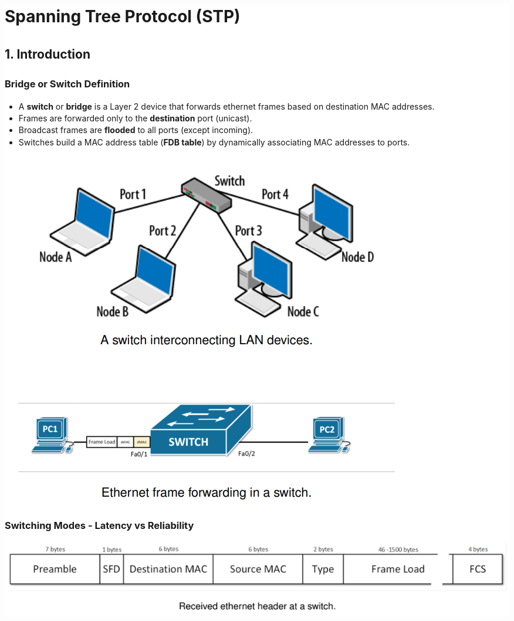 # Spanning Tree Protocol (STP)

## 1. Introduction

### Bridge or Switch Definition

- A __switch__ or __bridge__ is a Layer 2 device that forwards ethernet frames based on destination MAC addresses.
- Frames are forwarded only to the __destination__ port (unicast).
- Broadcast frames are __flooded__ to all ports (except incoming).
- Switches build a MAC address table (__FDB table__) by dynamically associating MAC addresses to ports.

![Switch](./img/01.png)

### Switching Modes - Latency vs Reliability

![Ethernet Header without VLAN filed](./img/02.png)
